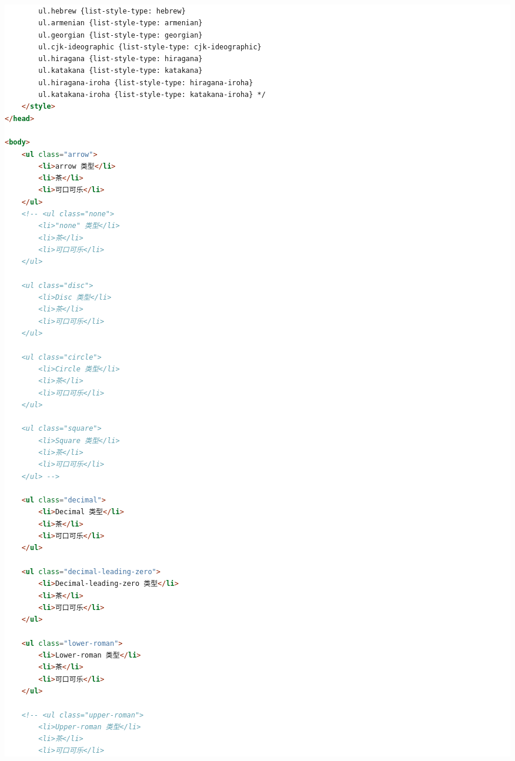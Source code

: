 ```html
        ul.hebrew {list-style-type: hebrew}
        ul.armenian {list-style-type: armenian}
        ul.georgian {list-style-type: georgian}
        ul.cjk-ideographic {list-style-type: cjk-ideographic}
        ul.hiragana {list-style-type: hiragana}
        ul.katakana {list-style-type: katakana}
        ul.hiragana-iroha {list-style-type: hiragana-iroha}
        ul.katakana-iroha {list-style-type: katakana-iroha} */
    </style>
</head>

<body>
    <ul class="arrow">
        <li>arrow 类型</li>
        <li>茶</li>
        <li>可口可乐</li>
    </ul>
    <!-- <ul class="none">
        <li>"none" 类型</li>
        <li>茶</li>
        <li>可口可乐</li>
    </ul>

    <ul class="disc">
        <li>Disc 类型</li>
        <li>茶</li>
        <li>可口可乐</li>
    </ul>

    <ul class="circle">
        <li>Circle 类型</li>
        <li>茶</li>
        <li>可口可乐</li>
    </ul>

    <ul class="square">
        <li>Square 类型</li>
        <li>茶</li>
        <li>可口可乐</li>
    </ul> -->

    <ul class="decimal">
        <li>Decimal 类型</li>
        <li>茶</li>
        <li>可口可乐</li>
    </ul>

    <ul class="decimal-leading-zero">
        <li>Decimal-leading-zero 类型</li>
        <li>茶</li>
        <li>可口可乐</li>
    </ul>

    <ul class="lower-roman">
        <li>Lower-roman 类型</li>
        <li>茶</li>
        <li>可口可乐</li>
    </ul>

    <!-- <ul class="upper-roman">
        <li>Upper-roman 类型</li>
        <li>茶</li>
        <li>可口可乐</li>
```